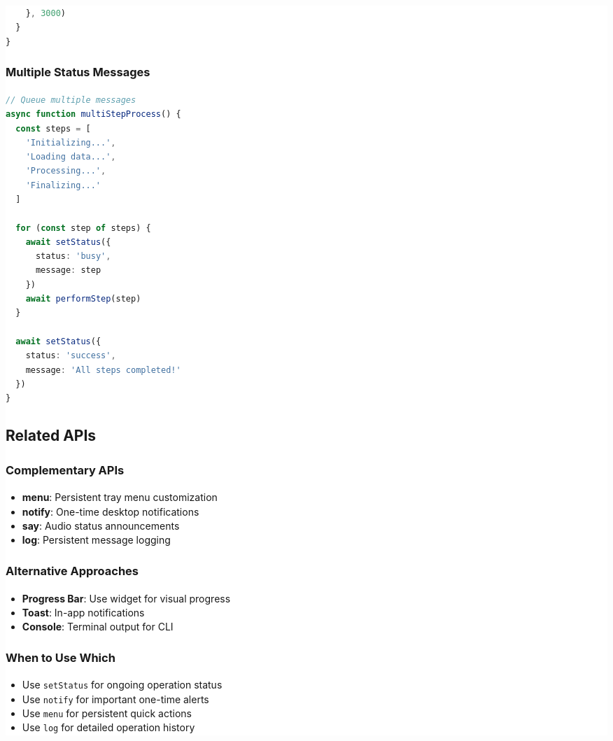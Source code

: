 ```typescript
    }, 3000)
  }
}
```

### Multiple Status Messages
```typescript
// Queue multiple messages
async function multiStepProcess() {
  const steps = [
    'Initializing...',
    'Loading data...',
    'Processing...',
    'Finalizing...'
  ]
  
  for (const step of steps) {
    await setStatus({
      status: 'busy',
      message: step
    })
    await performStep(step)
  }
  
  await setStatus({
    status: 'success',
    message: 'All steps completed!'
  })
}
```

## Related APIs

### Complementary APIs
- **menu**: Persistent tray menu customization
- **notify**: One-time desktop notifications
- **say**: Audio status announcements
- **log**: Persistent message logging

### Alternative Approaches
- **Progress Bar**: Use widget for visual progress
- **Toast**: In-app notifications
- **Console**: Terminal output for CLI

### When to Use Which
- Use `setStatus` for ongoing operation status
- Use `notify` for important one-time alerts
- Use `menu` for persistent quick actions
- Use `log` for detailed operation history
